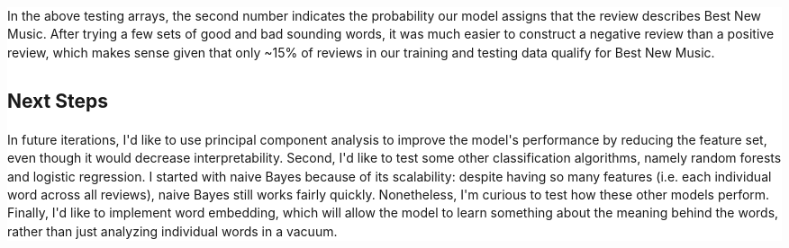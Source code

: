 In the above testing arrays, the second number indicates the probability our model assigns that the review describes Best New Music. After trying a few sets of good and bad sounding words, it was much easier to construct a negative review than a positive review, which makes sense given that only ~15% of reviews in our training and testing data qualify for Best New Music.


## Next Steps

In future iterations, I'd like to use principal component analysis to improve the model's performance by reducing the feature set, even though it would decrease interpretability. Second, I'd like to test some other classification algorithms, namely random forests and logistic regression. I started with naive Bayes because of its scalability: despite having so many features (i.e. each individual word across all reviews), naive Bayes still works fairly quickly. Nonetheless, I'm curious to test how these other models perform. Finally, I'd like to implement word embedding, which will allow the model to learn something about the meaning behind the words, rather than just analyzing individual words in a vacuum.

